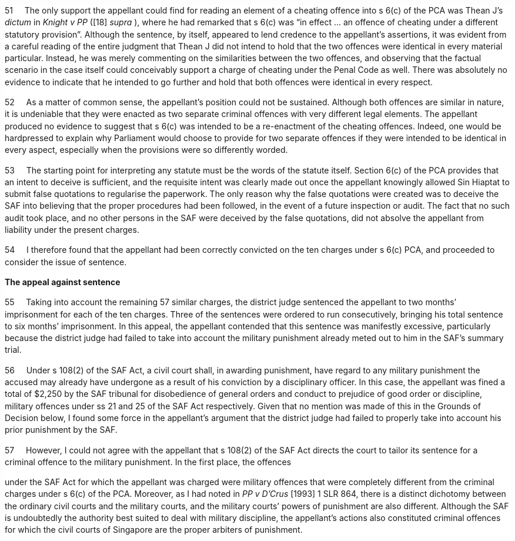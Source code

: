 51     The only support the appellant could find for reading an element of a cheating offence into s 6(c) of the PCA was Thean J’s _dictum_ in _Knight v PP_ ([18] _supra_ ), where he had remarked that s 6(c) was “in effect ... an offence of cheating under a different statutory provision”. Although the sentence, by itself, appeared to lend credence to the appellant’s assertions, it was evident from a careful reading of the entire judgment that Thean J did not intend to hold that the two offences were identical in every material particular. Instead, he was merely commenting on the similarities between the two offences, and observing that the factual scenario in the case itself could conceivably support a charge of cheating under the Penal Code as well. There was absolutely no evidence to indicate that he intended to go further and hold that both offences were identical in every respect. 

52     As a matter of common sense, the appellant’s position could not be sustained. Although both offences are similar in nature, it is undeniable that they were enacted as two separate criminal offences with very different legal elements. The appellant produced no evidence to suggest that s 6(c) was intended to be a re-enactment of the cheating offences. Indeed, one would be hardpressed to explain why Parliament would choose to provide for two separate offences if they were intended to be identical in every aspect, especially when the provisions were so differently worded. 

53     The starting point for interpreting any statute must be the words of the statute itself. Section 6(c) of the PCA provides that an intent to deceive is sufficient, and the requisite intent was clearly made out once the appellant knowingly allowed Sin Hiaptat to submit false quotations to regularise the paperwork. The only reason why the false quotations were created was to deceive the SAF into believing that the proper procedures had been followed, in the event of a future inspection or audit. The fact that no such audit took place, and no other persons in the SAF were deceived by the false quotations, did not absolve the appellant from liability under the present charges. 

54     I therefore found that the appellant had been correctly convicted on the ten charges under s 6(c) PCA, and proceeded to consider the issue of sentence. 

**The appeal against sentence** 

55     Taking into account the remaining 57 similar charges, the district judge sentenced the appellant to two months’ imprisonment for each of the ten charges. Three of the sentences were ordered to run consecutively, bringing his total sentence to six months’ imprisonment. In this appeal, the appellant contended that this sentence was manifestly excessive, particularly because the district judge had failed to take into account the military punishment already meted out to him in the SAF’s summary trial. 

56     Under s 108(2) of the SAF Act, a civil court shall, in awarding punishment, have regard to any military punishment the accused may already have undergone as a result of his conviction by a disciplinary officer. In this case, the appellant was fined a total of $2,250 by the SAF tribunal for disobedience of general orders and conduct to prejudice of good order or discipline, military offences under ss 21 and 25 of the SAF Act respectively. Given that no mention was made of this in the Grounds of Decision below, I found some force in the appellant’s argument that the district judge had failed to properly take into account his prior punishment by the SAF. 

57     However, I could not agree with the appellant that s 108(2) of the SAF Act directs the court to tailor its sentence for a criminal offence to the military punishment. In the first place, the offences 


under the SAF Act for which the appellant was charged were military offences that were completely different from the criminal charges under s 6(c) of the PCA. Moreover, as I had noted in _PP v D’Crus_ <span class="citation">[1993] 1 SLR 864</span>, there is a distinct dichotomy between the ordinary civil courts and the military courts, and the military courts’ powers of punishment are also different. Although the SAF is undoubtedly the authority best suited to deal with military discipline, the appellant’s actions also constituted criminal offences for which the civil courts of Singapore are the proper arbiters of punishment. 
